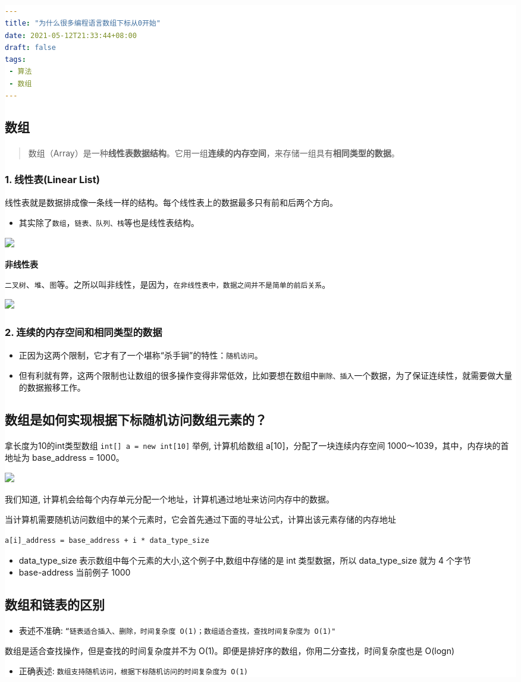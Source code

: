 ```yaml
---
title: "为什么很多编程语言数组下标从0开始"
date: 2021-05-12T21:33:44+08:00
draft: false
tags:
 - 算法
 - 数组
---
```


## 数组
> 数组（Array）是一种**线性表数据结构**。它用一组**连续的内存空间**，来存储一组具有**相同类型的数据**。

### 1. 线性表(Linear List)
线性表就是数据排成像一条线一样的结构。每个线性表上的数据最多只有前和后两个方向。
- 其实除了`数组`，`链表、队列、栈`等也是线性表结构。

![](https://static001.geekbang.org/resource/image/b6/77/b6b71ec46935130dff5c4b62cf273477.jpg#w60)

**非线性表**

`二叉树`、`堆`、`图`等。之所以叫非线性，是因为，`在非线性表中，数据之间并不是简单的前后关系`。

![](https://static001.geekbang.org/resource/image/6e/69/6ebf42641b5f98f912d36f6bf86f6569.jpg#w60)

### 2. 连续的内存空间和相同类型的数据
- 正因为这两个限制，它才有了一个堪称“杀手锏”的特性：`随机访问`。

- 但有利就有弊，这两个限制也让数组的很多操作变得非常低效，比如要想在数组中`删除、插入`一个数据，为了保证连续性，就需要做大量的数据搬移工作。

## 数组是如何实现根据下标随机访问数组元素的？
拿长度为10的int类型数组 `int[] a = new int[10]` 举例, 计算机给数组 a[10]，分配了一块连续内存空间 1000～1039，其中，内存块的首地址为 base_address = 1000。

![](https://static001.geekbang.org/resource/image/98/c4/98df8e702b14096e7ee4a5141260cdc4.jpg#w60)

我们知道, 计算机会给每个内存单元分配一个地址，计算机通过地址来访问内存中的数据。

当计算机需要随机访问数组中的某个元素时，它会首先通过下面的寻址公式，计算出该元素存储的内存地址
```
a[i]_address = base_address + i * data_type_size
```
- data_type_size 表示数组中每个元素的大小,这个例子中,数组中存储的是 int 类型数据，所以 data_type_size 就为 4 个字节
- base-address  当前例子 1000

## 数组和链表的区别
- 表述不准确: `“链表适合插入、删除，时间复杂度 O(1)；数组适合查找，查找时间复杂度为 O(1)"`

数组是适合查找操作，但是查找的时间复杂度并不为 O(1)。即便是排好序的数组，你用二分查找，时间复杂度也是 O(logn)

- 正确表述: `数组支持随机访问，根据下标随机访问的时间复杂度为 O(1)`
